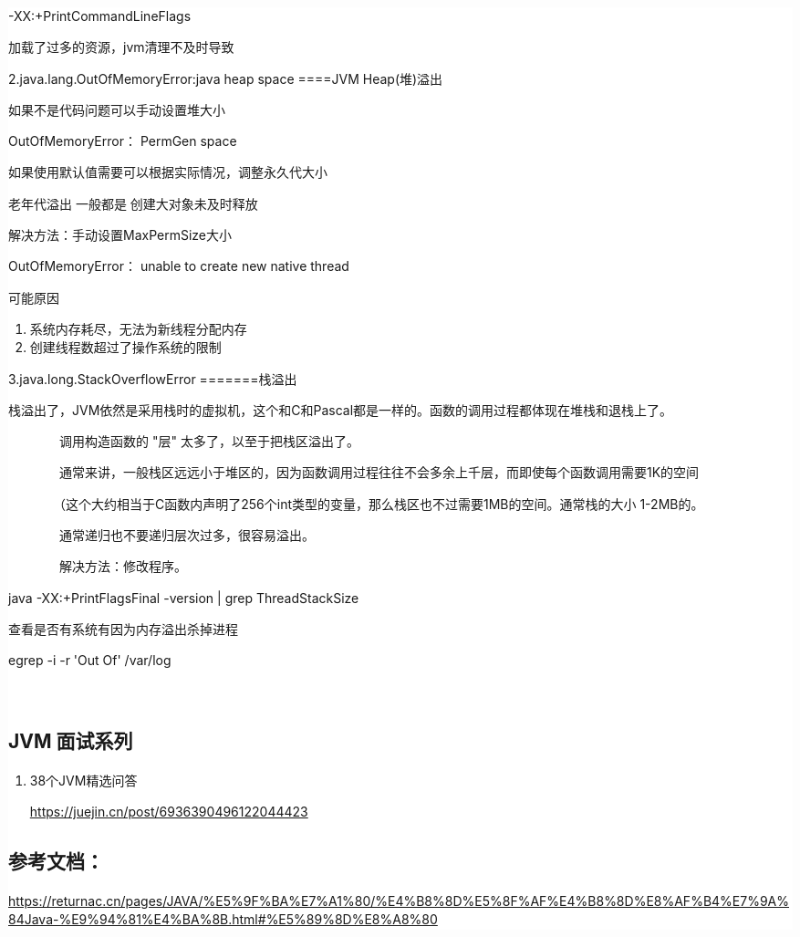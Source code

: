 -XX:+PrintCommandLineFlags 

加载了过多的资源，jvm清理不及时导致



2.java.lang.OutOfMemoryError:java heap space   ====JVM Heap(堆)溢出

如果不是代码问题可以手动设置堆大小

OutOfMemoryError： PermGen space

如果使用默认值需要可以根据实际情况，调整永久代大小

老年代溢出 一般都是 创建大对象未及时释放

解决方法：手动设置MaxPermSize大小

OutOfMemoryError： unable to create new native thread

可能原因

1. 系统内存耗尽，无法为新线程分配内存
2. 创建线程数超过了操作系统的限制





3.java.long.StackOverflowError  =======栈溢出

栈溢出了，JVM依然是采用栈时的虚拟机，这个和C和Pascal都是一样的。函数的调用过程都体现在堆栈和退栈上了。

　　　　调用构造函数的 "层" 太多了，以至于把栈区溢出了。

　　　　通常来讲，一般栈区远远小于堆区的，因为函数调用过程往往不会多余上千层，而即使每个函数调用需要1K的空间

　　　　（这个大约相当于C函数内声明了256个int类型的变量，那么栈区也不过需要1MB的空间。通常栈的大小 1-2MB的。

　　　　通常递归也不要递归层次过多，很容易溢出。

　　　　解决方法：修改程序。



java -XX:+PrintFlagsFinal -version | grep ThreadStackSize



查看是否有系统有因为内存溢出杀掉进程

egrep -i -r 'Out Of' /var/log

​	



## JVM 面试系列

1. 38个JVM精选问答

   https://juejin.cn/post/6936390496122044423



## 参考文档：

https://returnac.cn/pages/JAVA/%E5%9F%BA%E7%A1%80/%E4%B8%8D%E5%8F%AF%E4%B8%8D%E8%AF%B4%E7%9A%84Java-%E9%94%81%E4%BA%8B.html#%E5%89%8D%E8%A8%80
